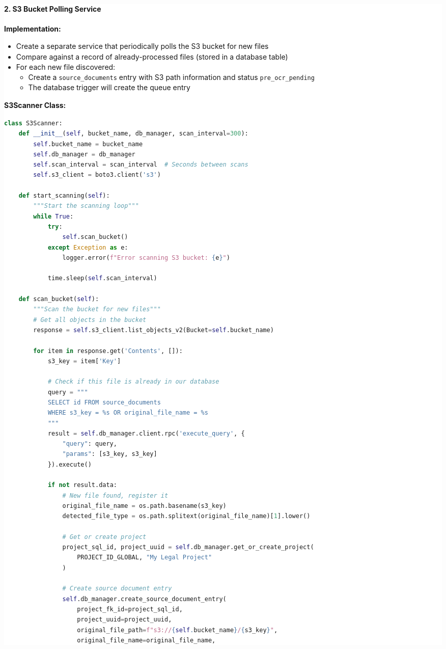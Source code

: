 ```python
```

#### 2. S3 Bucket Polling Service

**Implementation:**
- Create a separate service that periodically polls the S3 bucket for new files
- Compare against a record of already-processed files (stored in a database table)
- For each new file discovered:
  - Create a `source_documents` entry with S3 path information and status `pre_ocr_pending`
  - The database trigger will create the queue entry

**S3Scanner Class:**
```python
class S3Scanner:
    def __init__(self, bucket_name, db_manager, scan_interval=300):
        self.bucket_name = bucket_name
        self.db_manager = db_manager
        self.scan_interval = scan_interval  # Seconds between scans
        self.s3_client = boto3.client('s3')

    def start_scanning(self):
        """Start the scanning loop"""
        while True:
            try:
                self.scan_bucket()
            except Exception as e:
                logger.error(f"Error scanning S3 bucket: {e}")
            
            time.sleep(self.scan_interval)
    
    def scan_bucket(self):
        """Scan the bucket for new files"""
        # Get all objects in the bucket
        response = self.s3_client.list_objects_v2(Bucket=self.bucket_name)
        
        for item in response.get('Contents', []):
            s3_key = item['Key']
            
            # Check if this file is already in our database
            query = """
            SELECT id FROM source_documents 
            WHERE s3_key = %s OR original_file_name = %s
            """
            result = self.db_manager.client.rpc('execute_query', {
                "query": query, 
                "params": [s3_key, s3_key]
            }).execute()
            
            if not result.data:
                # New file found, register it
                original_file_name = os.path.basename(s3_key)
                detected_file_type = os.path.splitext(original_file_name)[1].lower()
                
                # Get or create project
                project_sql_id, project_uuid = self.db_manager.get_or_create_project(
                    PROJECT_ID_GLOBAL, "My Legal Project"
                )
                
                # Create source document entry
                self.db_manager.create_source_document_entry(
                    project_fk_id=project_sql_id,
                    project_uuid=project_uuid,
                    original_file_path=f"s3://{self.bucket_name}/{s3_key}",
                    original_file_name=original_file_name,
```